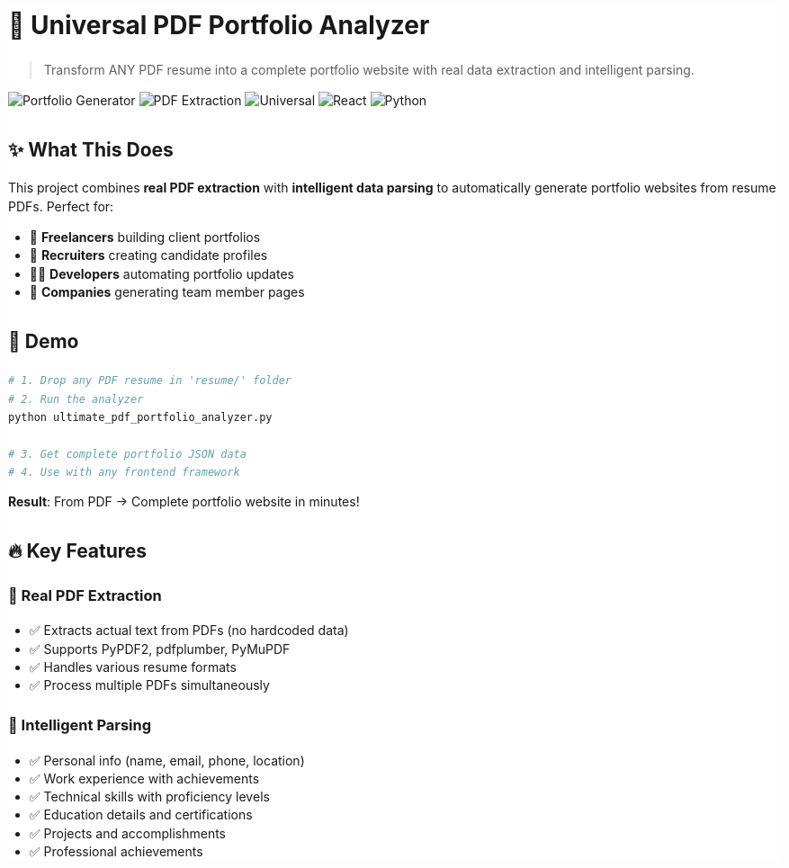 # 🎯 Universal PDF Portfolio Analyzer

> Transform ANY PDF resume into a complete portfolio website with real data extraction and intelligent parsing.

![Portfolio Generator](https://img.shields.io/badge/Portfolio-Generator-blue)
![PDF Extraction](https://img.shields.io/badge/PDF-Extraction-green)
![Universal](https://img.shields.io/badge/Universal-Template-orange)
![React](https://img.shields.io/badge/React-19.1.0-61dafb)
![Python](https://img.shields.io/badge/Python-3.12+-3776ab)

## ✨ What This Does

This project combines **real PDF extraction** with **intelligent data parsing** to automatically generate portfolio websites from resume PDFs. Perfect for:

- 🚀 **Freelancers** building client portfolios
- 💼 **Recruiters** creating candidate profiles  
- 👨‍💻 **Developers** automating portfolio updates
- 🏢 **Companies** generating team member pages

## 🎥 Demo

```bash
# 1. Drop any PDF resume in 'resume/' folder
# 2. Run the analyzer
python ultimate_pdf_portfolio_analyzer.py

# 3. Get complete portfolio JSON data
# 4. Use with any frontend framework
```

**Result**: From PDF → Complete portfolio website in minutes!

## 🔥 Key Features

### 📄 Real PDF Extraction
- ✅ Extracts actual text from PDFs (no hardcoded data)
- ✅ Supports PyPDF2, pdfplumber, PyMuPDF
- ✅ Handles various resume formats
- ✅ Process multiple PDFs simultaneously

### 🧠 Intelligent Parsing
- ✅ Personal info (name, email, phone, location)
- ✅ Work experience with achievements
- ✅ Technical skills with proficiency levels
- ✅ Education details and certifications
- ✅ Projects and accomplishments
- ✅ Professional achievements

